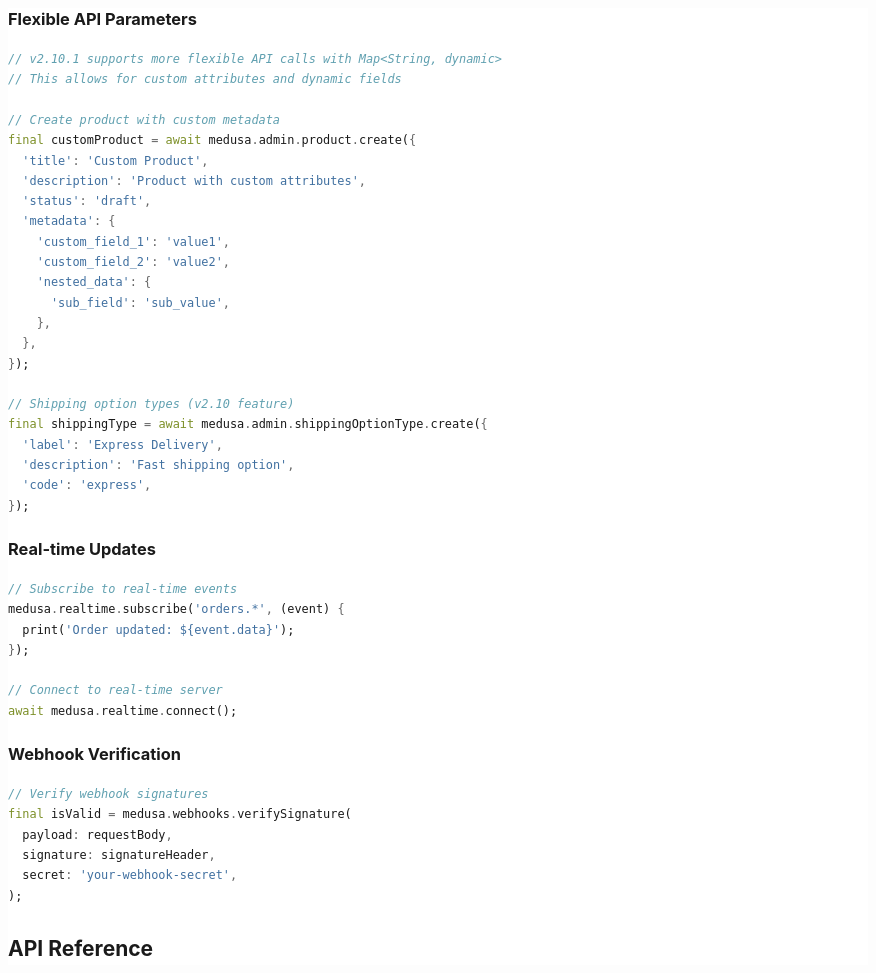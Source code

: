 ### Flexible API Parameters

```dart
// v2.10.1 supports more flexible API calls with Map<String, dynamic>
// This allows for custom attributes and dynamic fields

// Create product with custom metadata
final customProduct = await medusa.admin.product.create({
  'title': 'Custom Product',
  'description': 'Product with custom attributes',
  'status': 'draft',
  'metadata': {
    'custom_field_1': 'value1',
    'custom_field_2': 'value2',
    'nested_data': {
      'sub_field': 'sub_value',
    },
  },
});

// Shipping option types (v2.10 feature)
final shippingType = await medusa.admin.shippingOptionType.create({
  'label': 'Express Delivery',
  'description': 'Fast shipping option',
  'code': 'express',
});
```

### Real-time Updates

```dart
// Subscribe to real-time events
medusa.realtime.subscribe('orders.*', (event) {
  print('Order updated: ${event.data}');
});

// Connect to real-time server
await medusa.realtime.connect();
```

### Webhook Verification

```dart
// Verify webhook signatures
final isValid = medusa.webhooks.verifySignature(
  payload: requestBody,
  signature: signatureHeader,
  secret: 'your-webhook-secret',
);
```

## API Reference
